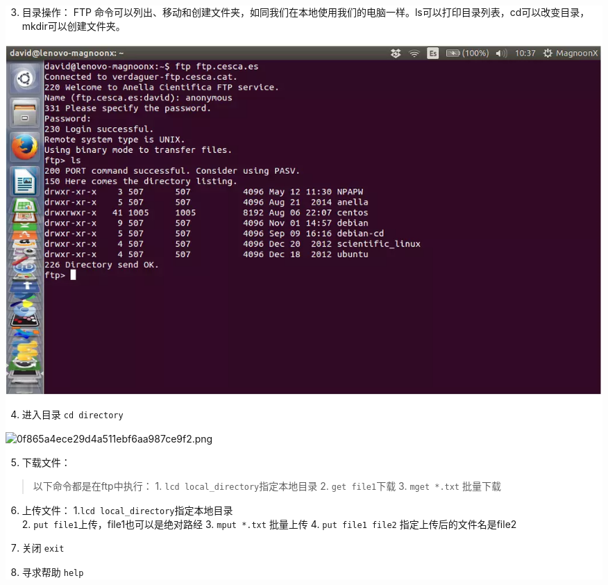 
3. 目录操作：
FTP 命令可以列出、移动和创建文件夹，如同我们在本地使用我们的电脑一样。ls可以打印目录列表，cd可以改变目录，mkdir可以创建文件夹。


![f4329c2ee1ed5d02a8fe0be0c9b2fa7f.png](../../_resources/a8e09b4211a34bc6b1e09ee8a0246fdf.png)

4. 进入目录
`cd directory`


![0f865a4ece29d4a511ebf6aa987ce9f2.png](:/d261f9ecaa8c413dbd1921eec09c174e)

5. 下载文件：
> 以下命令都是在ftp中执行：
    1. `lcd local_directory`指定本地目录 
    2. `get file1`下载
    3. `mget *.txt` 批量下载

6. 上传文件：
    1.`lcd local_directory`指定本地目录  
    2. `put file1`上传，file1也可以是绝对路经
    3. `mput *.txt` 批量上传
    4. `put file1 file2` 指定上传后的文件名是file2

7. 关闭
`exit`

8. 寻求帮助
`help`
